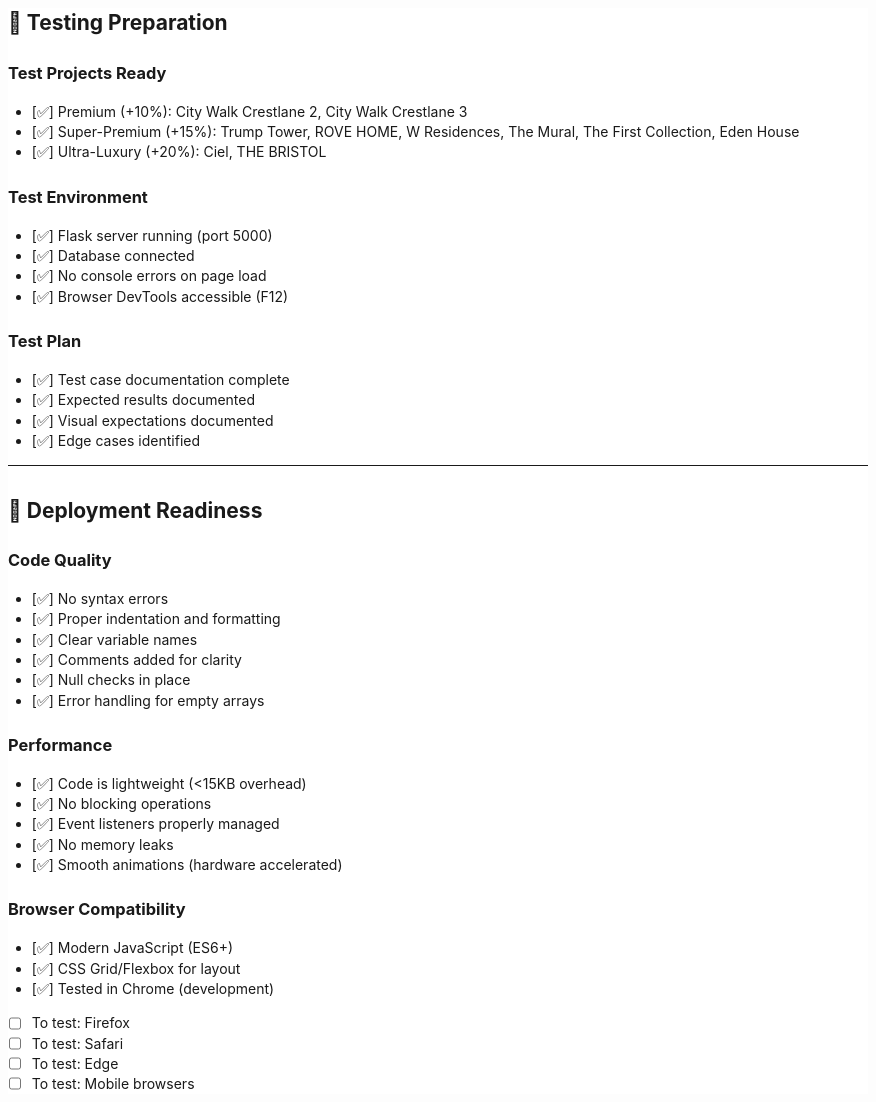 ## 🧪 Testing Preparation

### Test Projects Ready
- [✅] Premium (+10%): City Walk Crestlane 2, City Walk Crestlane 3
- [✅] Super-Premium (+15%): Trump Tower, ROVE HOME, W Residences, The Mural, The First Collection, Eden House
- [✅] Ultra-Luxury (+20%): Ciel, THE BRISTOL

### Test Environment
- [✅] Flask server running (port 5000)
- [✅] Database connected
- [✅] No console errors on page load
- [✅] Browser DevTools accessible (F12)

### Test Plan
- [✅] Test case documentation complete
- [✅] Expected results documented
- [✅] Visual expectations documented
- [✅] Edge cases identified

---

## 🚀 Deployment Readiness

### Code Quality
- [✅] No syntax errors
- [✅] Proper indentation and formatting
- [✅] Clear variable names
- [✅] Comments added for clarity
- [✅] Null checks in place
- [✅] Error handling for empty arrays

### Performance
- [✅] Code is lightweight (<15KB overhead)
- [✅] No blocking operations
- [✅] Event listeners properly managed
- [✅] No memory leaks
- [✅] Smooth animations (hardware accelerated)

### Browser Compatibility
- [✅] Modern JavaScript (ES6+)
- [✅] CSS Grid/Flexbox for layout
- [✅] Tested in Chrome (development)
- [ ] To test: Firefox
- [ ] To test: Safari
- [ ] To test: Edge
- [ ] To test: Mobile browsers
